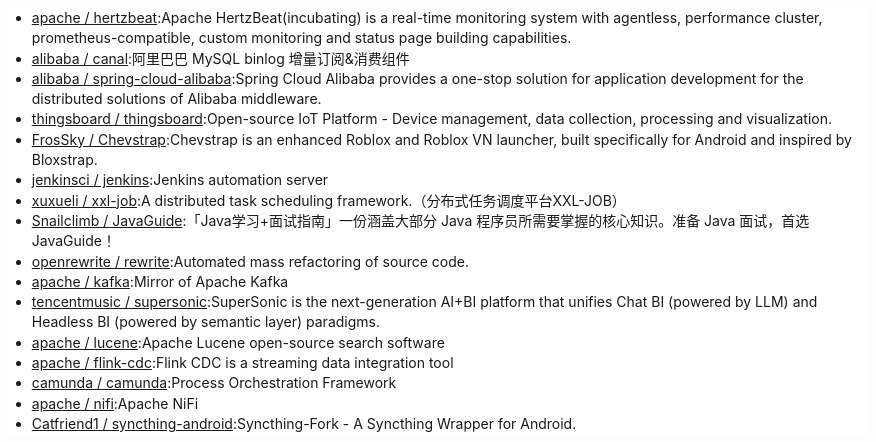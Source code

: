 * [apache / hertzbeat](https://github.com/apache/hertzbeat):Apache HertzBeat(incubating) is a real-time monitoring system with agentless, performance cluster, prometheus-compatible, custom monitoring and status page building capabilities.
* [alibaba / canal](https://github.com/alibaba/canal):阿里巴巴 MySQL binlog 增量订阅&消费组件
* [alibaba / spring-cloud-alibaba](https://github.com/alibaba/spring-cloud-alibaba):Spring Cloud Alibaba provides a one-stop solution for application development for the distributed solutions of Alibaba middleware.
* [thingsboard / thingsboard](https://github.com/thingsboard/thingsboard):Open-source IoT Platform - Device management, data collection, processing and visualization.
* [FrosSky / Chevstrap](https://github.com/FrosSky/Chevstrap):Chevstrap is an enhanced Roblox and Roblox VN launcher, built specifically for Android and inspired by Bloxstrap.
* [jenkinsci / jenkins](https://github.com/jenkinsci/jenkins):Jenkins automation server
* [xuxueli / xxl-job](https://github.com/xuxueli/xxl-job):A distributed task scheduling framework.（分布式任务调度平台XXL-JOB）
* [Snailclimb / JavaGuide](https://github.com/Snailclimb/JavaGuide):「Java学习+面试指南」一份涵盖大部分 Java 程序员所需要掌握的核心知识。准备 Java 面试，首选 JavaGuide！
* [openrewrite / rewrite](https://github.com/openrewrite/rewrite):Automated mass refactoring of source code.
* [apache / kafka](https://github.com/apache/kafka):Mirror of Apache Kafka
* [tencentmusic / supersonic](https://github.com/tencentmusic/supersonic):SuperSonic is the next-generation AI+BI platform that unifies Chat BI (powered by LLM) and Headless BI (powered by semantic layer) paradigms.
* [apache / lucene](https://github.com/apache/lucene):Apache Lucene open-source search software
* [apache / flink-cdc](https://github.com/apache/flink-cdc):Flink CDC is a streaming data integration tool
* [camunda / camunda](https://github.com/camunda/camunda):Process Orchestration Framework
* [apache / nifi](https://github.com/apache/nifi):Apache NiFi
* [Catfriend1 / syncthing-android](https://github.com/Catfriend1/syncthing-android):Syncthing-Fork - A Syncthing Wrapper for Android.
